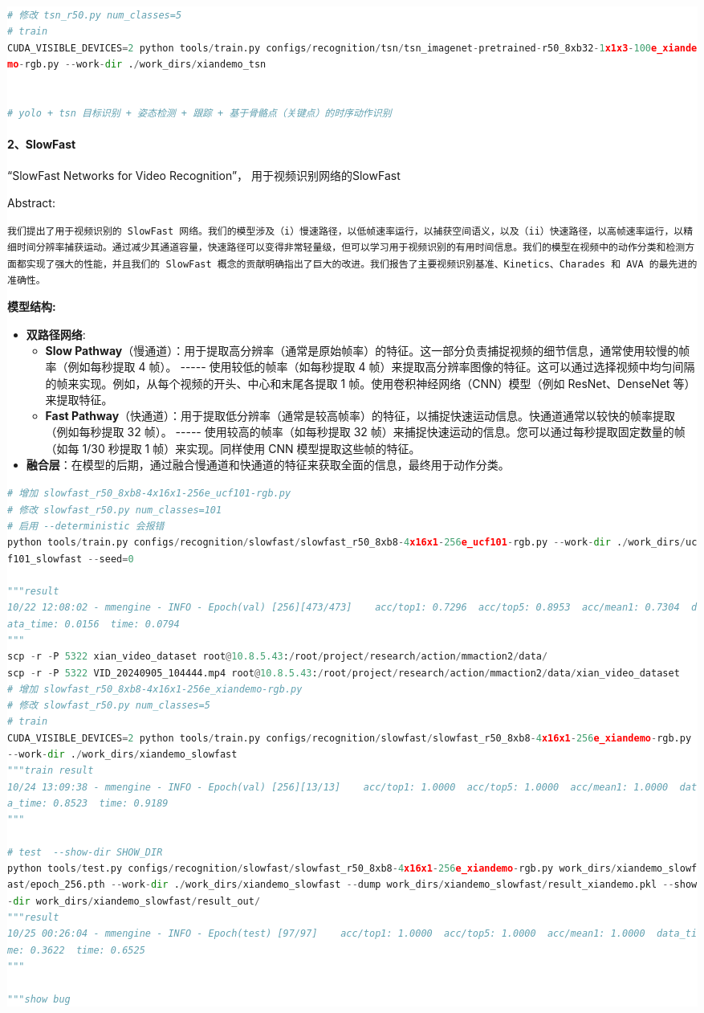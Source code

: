 ```python
# 修改 tsn_r50.py num_classes=5
# train
CUDA_VISIBLE_DEVICES=2 python tools/train.py configs/recognition/tsn/tsn_imagenet-pretrained-r50_8xb32-1x1x3-100e_xiandemo-rgb.py --work-dir ./work_dirs/xiandemo_tsn


# yolo + tsn 目标识别 + 姿态检测 + 跟踪 + 基于骨骼点（关键点）的时序动作识别

```

#### 2、SlowFast

“SlowFast Networks for Video Recognition”， 用于视频识别网络的SlowFast

Abstract: 

```
我们提出了用于视频识别的 SlowFast 网络。我们的模型涉及（i）慢速路径，以低帧速率运行，以捕获空间语义，以及（ii）快速路径，以高帧速率运行，以精细时间分辨率捕获运动。通过减少其通道容量，快速路径可以变得非常轻量级，但可以学习用于视频识别的有用时间信息。我们的模型在视频中的动作分类和检测方面都实现了强大的性能，并且我们的 SlowFast 概念的贡献明确指出了巨大的改进。我们报告了主要视频识别基准、Kinetics、Charades 和 AVA 的最先进的准确性。
```

**模型结构:**

- **双路径网络**:
  - **Slow Pathway**（慢通道）：用于提取高分辨率（通常是原始帧率）的特征。这一部分负责捕捉视频的细节信息，通常使用较慢的帧率（例如每秒提取 4 帧）。  ----- 使用较低的帧率（如每秒提取 4 帧）来提取高分辨率图像的特征。这可以通过选择视频中均匀间隔的帧来实现。例如，从每个视频的开头、中心和末尾各提取 1 帧。使用卷积神经网络（CNN）模型（例如 ResNet、DenseNet 等）来提取特征。
  - **Fast Pathway**（快通道）：用于提取低分辨率（通常是较高帧率）的特征，以捕捉快速运动信息。快通道通常以较快的帧率提取（例如每秒提取 32 帧）。   ----- 使用较高的帧率（如每秒提取 32 帧）来捕捉快速运动的信息。您可以通过每秒提取固定数量的帧（如每 1/30 秒提取 1 帧）来实现。同样使用 CNN 模型提取这些帧的特征。
- **融合层**：在模型的后期，通过融合慢通道和快通道的特征来获取全面的信息，最终用于动作分类。

```python
# 增加 slowfast_r50_8xb8-4x16x1-256e_ucf101-rgb.py
# 修改 slowfast_r50.py num_classes=101
# 启用 --deterministic 会报错
python tools/train.py configs/recognition/slowfast/slowfast_r50_8xb8-4x16x1-256e_ucf101-rgb.py --work-dir ./work_dirs/ucf101_slowfast --seed=0

"""result
10/22 12:08:02 - mmengine - INFO - Epoch(val) [256][473/473]    acc/top1: 0.7296  acc/top5: 0.8953  acc/mean1: 0.7304  data_time: 0.0156  time: 0.0794
"""
scp -r -P 5322 xian_video_dataset root@10.8.5.43:/root/project/research/action/mmaction2/data/
scp -r -P 5322 VID_20240905_104444.mp4 root@10.8.5.43:/root/project/research/action/mmaction2/data/xian_video_dataset
# 增加 slowfast_r50_8xb8-4x16x1-256e_xiandemo-rgb.py
# 修改 slowfast_r50.py num_classes=5
# train
CUDA_VISIBLE_DEVICES=2 python tools/train.py configs/recognition/slowfast/slowfast_r50_8xb8-4x16x1-256e_xiandemo-rgb.py --work-dir ./work_dirs/xiandemo_slowfast
"""train result
10/24 13:09:38 - mmengine - INFO - Epoch(val) [256][13/13]    acc/top1: 1.0000  acc/top5: 1.0000  acc/mean1: 1.0000  data_time: 0.8523  time: 0.9189
"""

# test  --show-dir SHOW_DIR
python tools/test.py configs/recognition/slowfast/slowfast_r50_8xb8-4x16x1-256e_xiandemo-rgb.py work_dirs/xiandemo_slowfast/epoch_256.pth --work-dir ./work_dirs/xiandemo_slowfast --dump work_dirs/xiandemo_slowfast/result_xiandemo.pkl --show-dir work_dirs/xiandemo_slowfast/result_out/
"""result
10/25 00:26:04 - mmengine - INFO - Epoch(test) [97/97]    acc/top1: 1.0000  acc/top5: 1.0000  acc/mean1: 1.0000  data_time: 0.3622  time: 0.6525
"""

"""show bug
```